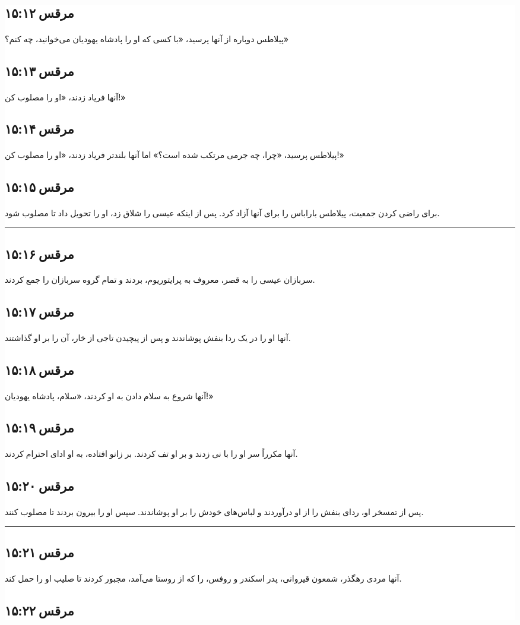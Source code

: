 ## مرقس ۱۵:۱۲

پیلاطس دوباره از آنها پرسید، «با کسی که او را پادشاه یهودیان می‌خوانید، چه کنم؟»

## مرقس ۱۵:۱۳

آنها فریاد زدند، «او را مصلوب کن!»

## مرقس ۱۵:۱۴

پیلاطس پرسید، «چرا، چه جرمی مرتکب شده است؟» اما آنها بلندتر فریاد زدند، «او را مصلوب کن!»

## مرقس ۱۵:۱۵

برای راضی کردن جمعیت، پیلاطس باراباس را برای آنها آزاد کرد. پس از اینکه عیسی را شلاق زد، او را تحویل داد تا مصلوب شود.

---

## مرقس ۱۵:۱۶

سربازان عیسی را به قصر، معروف به پرایتوریوم، بردند و تمام گروه سربازان را جمع کردند.

## مرقس ۱۵:۱۷

آنها او را در یک ردا بنفش پوشاندند و پس از پیچیدن تاجی از خار، آن را بر او گذاشتند.

## مرقس ۱۵:۱۸

آنها شروع به سلام دادن به او کردند، «سلام، پادشاه یهودیان!»

## مرقس ۱۵:۱۹

آنها مکرراً سر او را با نی زدند و بر او تف کردند. بر زانو افتاده، به او ادای احترام کردند.

## مرقس ۱۵:۲۰

پس از تمسخر او، ردای بنفش را از او درآوردند و لباس‌های خودش را بر او پوشاندند. سپس او را بیرون بردند تا مصلوب کنند.

---

## مرقس ۱۵:۲۱

آنها مردی رهگذر، شمعون قیروانی، پدر اسکندر و روفس، را که از روستا می‌آمد، مجبور کردند تا صلیب او را حمل کند.

## مرقس ۱۵:۲۲
